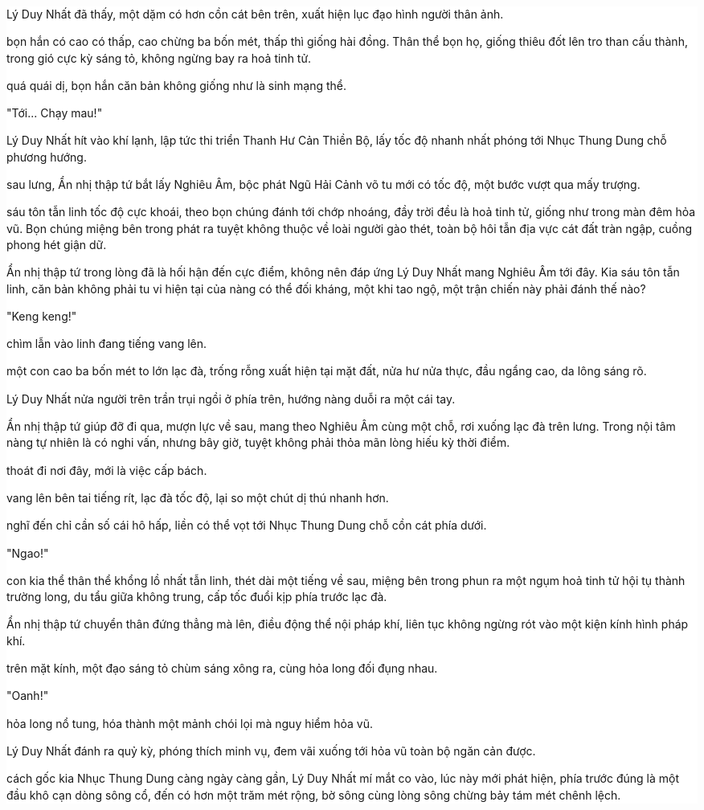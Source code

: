 Lý Duy Nhất đã thấy, một dặm có hơn cồn cát bên trên, xuất hiện lục đạo hình người thân ảnh.

bọn hắn có cao có thấp, cao chừng ba bốn mét, thấp thì giống hài đồng. Thân thể bọn họ, giống thiêu đốt lên tro than cấu thành, trong gió cực kỳ sáng tỏ, không ngừng bay ra hoả tinh tử.

quá quái dị, bọn hắn căn bản không giống như là sinh mạng thể.

"Tới... Chạy mau!"

Lý Duy Nhất hít vào khí lạnh, lập tức thi triển Thanh Hư Cản Thiền Bộ, lấy tốc độ nhanh nhất phóng tới Nhục Thung Dung chỗ phương hướng.

sau lưng, Ẩn nhị thập tứ bắt lấy Nghiêu Âm, bộc phát Ngũ Hải Cảnh võ tu mới có tốc độ, một bước vượt qua mấy trượng.

sáu tôn tẫn linh tốc độ cực khoái, theo bọn chúng đánh tới chớp nhoáng, đầy trời đều là hoả tinh tử, giống như trong màn đêm hỏa vũ. Bọn chúng miệng bên trong phát ra tuyệt không thuộc về loài người gào thét, toàn bộ hôi tẫn địa vực cát đất tràn ngập, cuồng phong hét giận dữ.

Ẩn nhị thập tứ trong lòng đã là hối hận đến cực điểm, không nên đáp ứng Lý Duy Nhất mang Nghiêu Âm tới đây. Kia sáu tôn tẫn linh, căn bản không phải tu vi hiện tại của nàng có thể đối kháng, một khi tao ngộ, một trận chiến này phải đánh thế nào?

"Keng keng!"

chìm lẫn vào linh đang tiếng vang lên.

một con cao ba bốn mét to lớn lạc đà, trống rỗng xuất hiện tại mặt đất, nửa hư nửa thực, đầu ngẩng cao, da lông sáng rõ.

Lý Duy Nhất nửa người trên trần trụi ngồi ở phía trên, hướng nàng duỗi ra một cái tay.

Ẩn nhị thập tứ giúp đỡ đi qua, mượn lực về sau, mang theo Nghiêu Âm cùng một chỗ, rơi xuống lạc đà trên lưng. Trong nội tâm nàng tự nhiên là có nghi vấn, nhưng bây giờ, tuyệt không phải thỏa mãn lòng hiếu kỳ thời điểm.

thoát đi nơi đây, mới là việc cấp bách.

vang lên bên tai tiếng rít, lạc đà tốc độ, lại so một chút dị thú nhanh hơn.

nghĩ đến chỉ cần số cái hô hấp, liền có thể vọt tới Nhục Thung Dung chỗ cồn cát phía dưới.

"Ngao!"

con kia thể thân thể khổng lồ nhất tẫn linh, thét dài một tiếng về sau, miệng bên trong phun ra một ngụm hoả tinh tử hội tụ thành trường long, du tẩu giữa không trung, cấp tốc đuổi kịp phía trước lạc đà.

Ẩn nhị thập tứ chuyển thân đứng thẳng mà lên, điều động thể nội pháp khí, liên tục không ngừng rót vào một kiện kính hình pháp khí.

trên mặt kính, một đạo sáng tỏ chùm sáng xông ra, cùng hỏa long đối đụng nhau.

"Oanh!"

hỏa long nổ tung, hóa thành một mảnh chói lọi mà nguy hiểm hỏa vũ.

Lý Duy Nhất đánh ra quỷ kỳ, phóng thích minh vụ, đem vãi xuống tới hỏa vũ toàn bộ ngăn cản được.

cách gốc kia Nhục Thung Dung càng ngày càng gần, Lý Duy Nhất mí mắt co vào, lúc này mới phát hiện, phía trước đúng là một đầu khô cạn dòng sông cổ, đến có hơn một trăm mét rộng, bờ sông cùng lòng sông chừng bảy tám mét chênh lệch.
